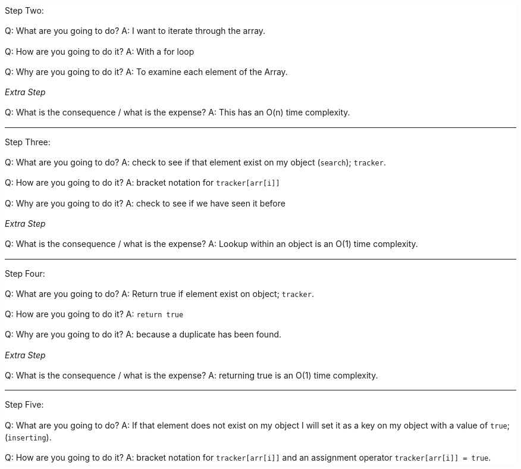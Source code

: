 Step Two: 

Q: What are you going to do? 
A: I want to iterate through the array.

Q: How are you going to do it? 
A: With a for loop

Q: Why are you going to do it? 
A: To examine each element of the Array. 

*Extra Step*

Q: What is the consequence / what is the expense? 
A: This has an O(n) time complexity. 

<hr> 

Step Three: 

Q: What are you going to do? 
A: check to see if that element exist on my object (`search`); `tracker`.

Q: How are you going to do it? 
A: bracket notation for `tracker[arr[i]]`

Q: Why are you going to do it? 
A: check to see if we have seen it before

*Extra Step*

Q: What is the consequence / what is the expense? 
A: Lookup within an object is an O(1) time complexity. 

<hr> 

Step Four: 

Q: What are you going to do? 
A: Return true if element exist on object; `tracker`.

Q: How are you going to do it? 
A: `return true`

Q: Why are you going to do it? 
A: because a duplicate has been found.

*Extra Step*

Q: What is the consequence / what is the expense? 
A: returning true is an O(1) time complexity. 

<hr> 

Step Five: 

Q: What are you going to do? 
A: If that element does not exist on my object I will set it as a key on my object with a value of `true`; (`inserting`).

Q: How are you going to do it? 
A: bracket notation for `tracker[arr[i]]` and an assignment operator `tracker[arr[i]] = true`.
